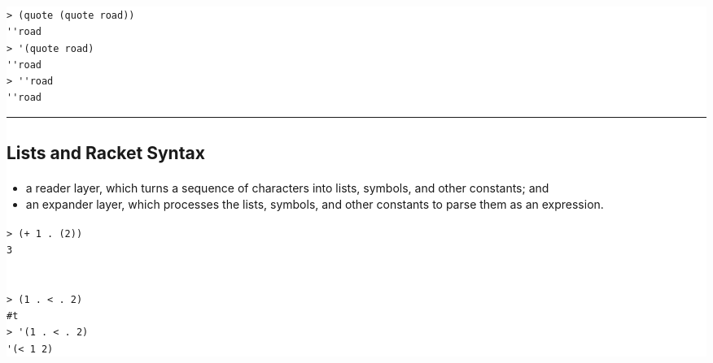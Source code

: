```
> (quote (quote road))
''road
> '(quote road)
''road
> ''road
''road

```

---

## Lists and Racket Syntax

- a reader layer, which turns a sequence of characters into lists, symbols, and other constants; and
- an expander layer, which processes the lists, symbols, and other constants to parse them as an expression.

```
> (+ 1 . (2))
3


> (1 . < . 2)
#t
> '(1 . < . 2)
'(< 1 2)

```

